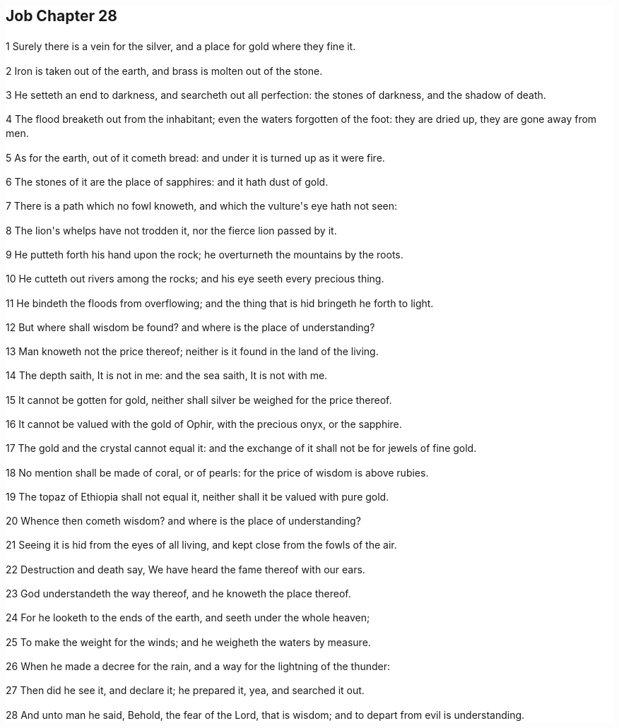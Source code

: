 
## Job Chapter 28

1 Surely there is a vein for the silver, and a place for gold where they fine it.

2 Iron is taken out of the earth, and brass is molten out of the stone.

3 He setteth an end to darkness, and searcheth out all perfection: the stones of darkness, and the shadow of death.

4 The flood breaketh out from the inhabitant; even the waters forgotten of the foot: they are dried up, they are gone away from men.

5 As for the earth, out of it cometh bread: and under it is turned up as it were fire.

6 The stones of it are the place of sapphires: and it hath dust of gold.

7 There is a path which no fowl knoweth, and which the vulture's eye hath not seen:

8 The lion's whelps have not trodden it, nor the fierce lion passed by it.

9 He putteth forth his hand upon the rock; he overturneth the mountains by the roots.

10 He cutteth out rivers among the rocks; and his eye seeth every precious thing.

11 He bindeth the floods from overflowing; and the thing that is hid bringeth he forth to light.

12 But where shall wisdom be found? and where is the place of understanding?

13 Man knoweth not the price thereof; neither is it found in the land of the living.

14 The depth saith, It is not in me: and the sea saith, It is not with me.

15 It cannot be gotten for gold, neither shall silver be weighed for the price thereof.

16 It cannot be valued with the gold of Ophir, with the precious onyx, or the sapphire.

17 The gold and the crystal cannot equal it: and the exchange of it shall not be for jewels of fine gold.

18 No mention shall be made of coral, or of pearls: for the price of wisdom is above rubies.

19 The topaz of Ethiopia shall not equal it, neither shall it be valued with pure gold.

20 Whence then cometh wisdom? and where is the place of understanding?

21 Seeing it is hid from the eyes of all living, and kept close from the fowls of the air.

22 Destruction and death say, We have heard the fame thereof with our ears.

23 God understandeth the way thereof, and he knoweth the place thereof.

24 For he looketh to the ends of the earth, and seeth under the whole heaven;

25 To make the weight for the winds; and he weigheth the waters by measure.

26 When he made a decree for the rain, and a way for the lightning of the thunder:

27 Then did he see it, and declare it; he prepared it, yea, and searched it out.

28 And unto man he said, Behold, the fear of the Lord, that is wisdom; and to depart from evil is understanding.
